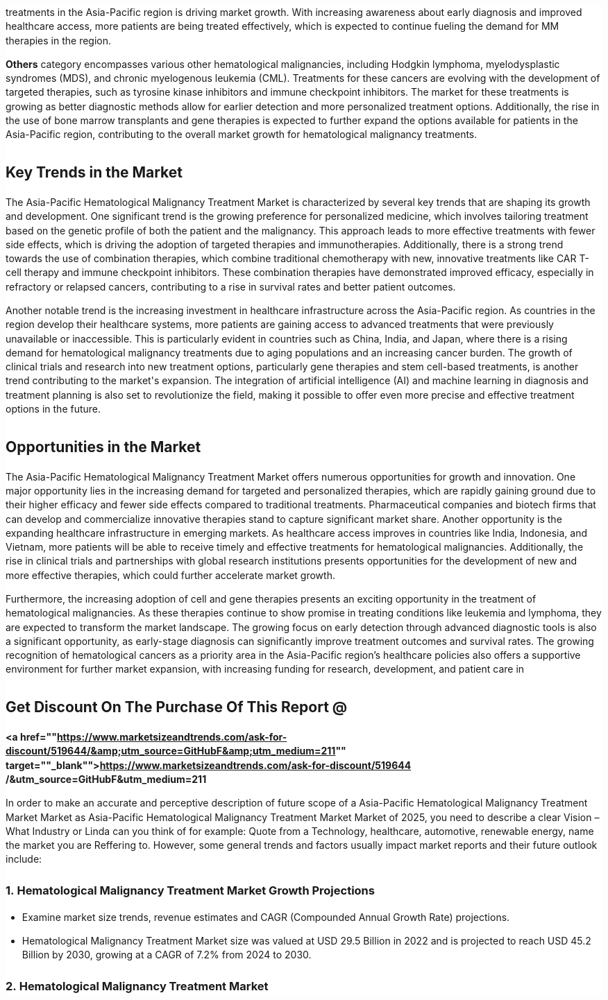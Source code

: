 treatments in the Asia-Pacific region is driving market growth. With increasing awareness about early diagnosis and improved healthcare access, more patients are being treated effectively, which is expected to continue fueling the demand for MM therapies in the region.</p><p><b>Others</b> category encompasses various other hematological malignancies, including Hodgkin lymphoma, myelodysplastic syndromes (MDS), and chronic myelogenous leukemia (CML). Treatments for these cancers are evolving with the development of targeted therapies, such as tyrosine kinase inhibitors and immune checkpoint inhibitors. The market for these treatments is growing as better diagnostic methods allow for earlier detection and more personalized treatment options. Additionally, the rise in the use of bone marrow transplants and gene therapies is expected to further expand the options available for patients in the Asia-Pacific region, contributing to the overall market growth for hematological malignancy treatments.</p><h2>Key Trends in the Market</h2><p>The Asia-Pacific Hematological Malignancy Treatment Market is characterized by several key trends that are shaping its growth and development. One significant trend is the growing preference for personalized medicine, which involves tailoring treatment based on the genetic profile of both the patient and the malignancy. This approach leads to more effective treatments with fewer side effects, which is driving the adoption of targeted therapies and immunotherapies. Additionally, there is a strong trend towards the use of combination therapies, which combine traditional chemotherapy with new, innovative treatments like CAR T-cell therapy and immune checkpoint inhibitors. These combination therapies have demonstrated improved efficacy, especially in refractory or relapsed cancers, contributing to a rise in survival rates and better patient outcomes.</p><p>Another notable trend is the increasing investment in healthcare infrastructure across the Asia-Pacific region. As countries in the region develop their healthcare systems, more patients are gaining access to advanced treatments that were previously unavailable or inaccessible. This is particularly evident in countries such as China, India, and Japan, where there is a rising demand for hematological malignancy treatments due to aging populations and an increasing cancer burden. The growth of clinical trials and research into new treatment options, particularly gene therapies and stem cell-based treatments, is another trend contributing to the market's expansion. The integration of artificial intelligence (AI) and machine learning in diagnosis and treatment planning is also set to revolutionize the field, making it possible to offer even more precise and effective treatment options in the future.</p><h2>Opportunities in the Market</h2><p>The Asia-Pacific Hematological Malignancy Treatment Market offers numerous opportunities for growth and innovation. One major opportunity lies in the increasing demand for targeted and personalized therapies, which are rapidly gaining ground due to their higher efficacy and fewer side effects compared to traditional treatments. Pharmaceutical companies and biotech firms that can develop and commercialize innovative therapies stand to capture significant market share. Another opportunity is the expanding healthcare infrastructure in emerging markets. As healthcare access improves in countries like India, Indonesia, and Vietnam, more patients will be able to receive timely and effective treatments for hematological malignancies. Additionally, the rise in clinical trials and partnerships with global research institutions presents opportunities for the development of new and more effective therapies, which could further accelerate market growth.</p><p>Furthermore, the increasing adoption of cell and gene therapies presents an exciting opportunity in the treatment of hematological malignancies. As these therapies continue to show promise in treating conditions like leukemia and lymphoma, they are expected to transform the market landscape. The growing focus on early detection through advanced diagnostic tools is also a significant opportunity, as early-stage diagnosis can significantly improve treatment outcomes and survival rates. The growing recognition of hematological cancers as a priority area in the Asia-Pacific region’s healthcare policies also offers a supportive environment for further market expansion, with increasing funding for research, development, and patient care in</p><h2><strong>Get Discount On The Purchase Of This Report @&nbsp;</strong></h2><p><strong><a href=""https://www.marketsizeandtrends.com/ask-for-discount/519644/&amp;utm_source=GitHubF&amp;utm_medium=211"" target=""_blank"">https://www.marketsizeandtrends.com/ask-for-discount/519644<br />/&amp;utm_source=GitHubF&amp;utm_medium=211</a></strong></p><p>In order to make an accurate and perceptive description of future scope of a Asia-Pacific&nbsp;Hematological Malignancy Treatment Market Market as Asia-Pacific&nbsp;Hematological Malignancy Treatment Market Market of 2025, you need to describe a clear Vision &ndash; What Industry or Linda can you think of for example: Quote from a Technology, healthcare, automotive, renewable energy, name the market you are Reffering to. However, some general trends and factors usually impact market reports and their future outlook include:</p><h3>1.&nbsp;<strong>Hematological Malignancy Treatment Market Growth Projections</strong></h3><ul><li>Examine market size trends, revenue estimates and CAGR (Compounded Annual Growth Rate) projections.</li><li><p>Hematological Malignancy Treatment Market size was valued at USD 29.5 Billion in 2022 and is projected to reach USD 45.2 Billion by 2030, growing at a CAGR of 7.2% from 2024 to 2030.</p></li></ul><h3>2.&nbsp;<strong>Hematological Malignancy Treatment Market